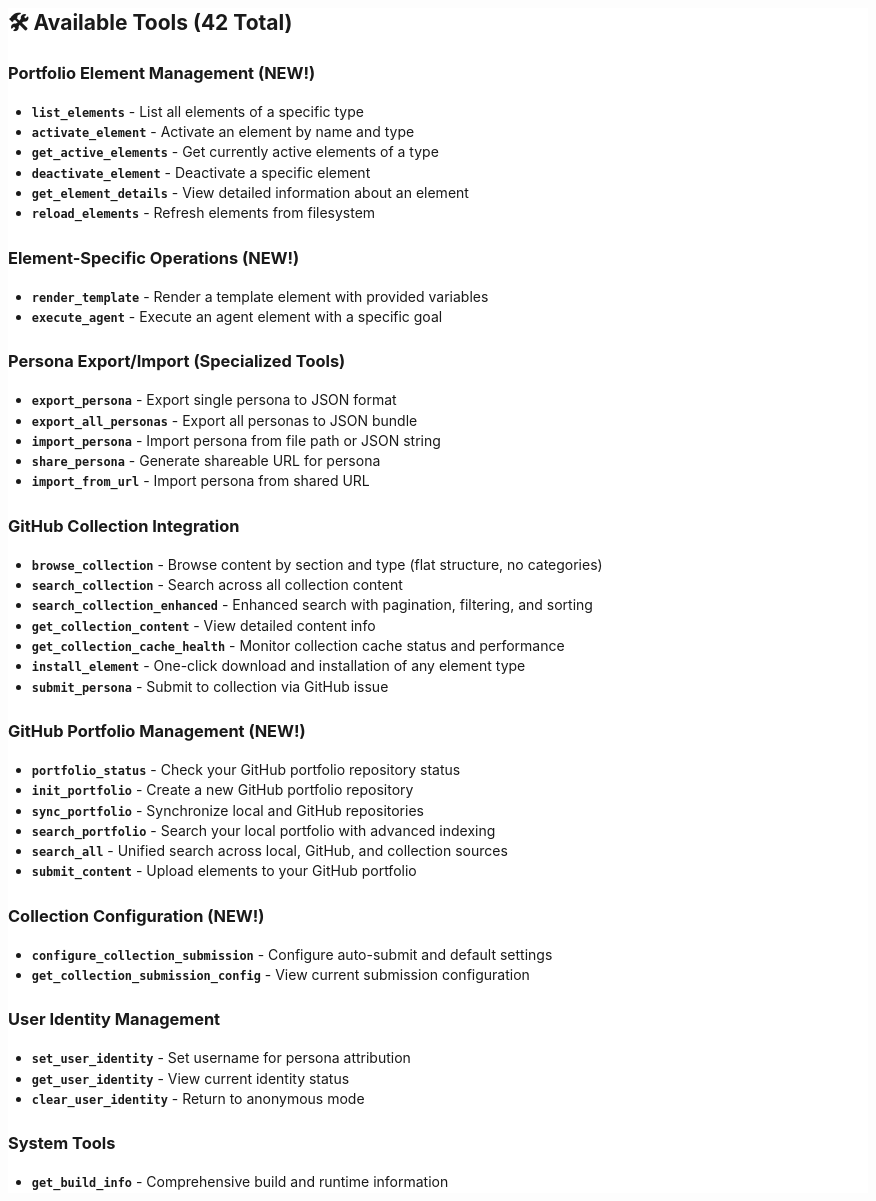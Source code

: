 ## 🛠️ Available Tools (42 Total)

### Portfolio Element Management (NEW!)
- **`list_elements`** - List all elements of a specific type
- **`activate_element`** - Activate an element by name and type
- **`get_active_elements`** - Get currently active elements of a type
- **`deactivate_element`** - Deactivate a specific element
- **`get_element_details`** - View detailed information about an element
- **`reload_elements`** - Refresh elements from filesystem

### Element-Specific Operations (NEW!)
- **`render_template`** - Render a template element with provided variables
- **`execute_agent`** - Execute an agent element with a specific goal

### Persona Export/Import (Specialized Tools)
- **`export_persona`** - Export single persona to JSON format
- **`export_all_personas`** - Export all personas to JSON bundle  
- **`import_persona`** - Import persona from file path or JSON string
- **`share_persona`** - Generate shareable URL for persona
- **`import_from_url`** - Import persona from shared URL

### GitHub Collection Integration
- **`browse_collection`** - Browse content by section and type (flat structure, no categories)
- **`search_collection`** - Search across all collection content
- **`search_collection_enhanced`** - Enhanced search with pagination, filtering, and sorting
- **`get_collection_content`** - View detailed content info
- **`get_collection_cache_health`** - Monitor collection cache status and performance
- **`install_element`** - One-click download and installation of any element type
- **`submit_persona`** - Submit to collection via GitHub issue

### GitHub Portfolio Management (NEW!)
- **`portfolio_status`** - Check your GitHub portfolio repository status
- **`init_portfolio`** - Create a new GitHub portfolio repository
- **`sync_portfolio`** - Synchronize local and GitHub repositories
- **`search_portfolio`** - Search your local portfolio with advanced indexing
- **`search_all`** - Unified search across local, GitHub, and collection sources
- **`submit_content`** - Upload elements to your GitHub portfolio

### Collection Configuration (NEW!)
- **`configure_collection_submission`** - Configure auto-submit and default settings
- **`get_collection_submission_config`** - View current submission configuration

### User Identity Management
- **`set_user_identity`** - Set username for persona attribution
- **`get_user_identity`** - View current identity status
- **`clear_user_identity`** - Return to anonymous mode


### System Tools
- **`get_build_info`** - Comprehensive build and runtime information
